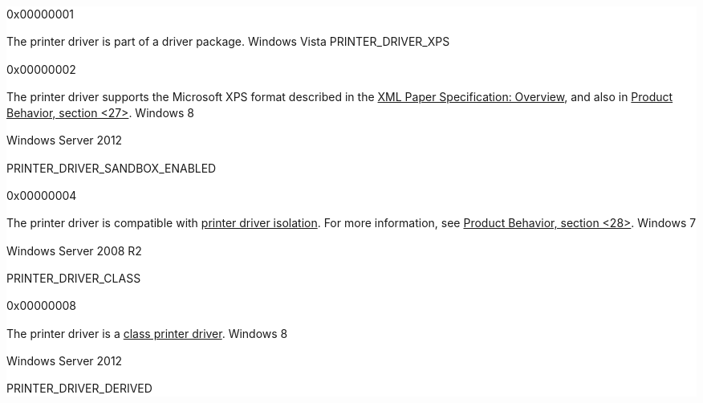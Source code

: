 0x00000001

</td>
<td>The printer driver is part of a driver package.</td>
<td>Windows Vista</td>
</tr>
<tr>
<td>
PRINTER_DRIVER_XPS

0x00000002

</td>
<td>The printer driver supports the Microsoft XPS format described in the <a href="https://msdn.microsoft.com/windows/hardware/gg463373.aspx">XML Paper Specification: Overview</a>, and also in <a href="https://msdn.microsoft.com/library/e81cbc09-ab05-4a32-ae4a-8ec57b436c43(v=prot.10)">Product Behavior, section <27></a>.</td>
<td>
Windows 8

Windows Server 2012

</td>
</tr>
<tr>
<td>
PRINTER_DRIVER_SANDBOX_ENABLED

0x00000004

</td>
<td>The printer driver is compatible with <a href="https://msdn.microsoft.com/library/831cd729-be7c-451e-b729-bd8d84ce4d24(v=prot.10)">printer driver isolation</a>. For more information, see <a href="https://msdn.microsoft.com/library/e81cbc09-ab05-4a32-ae4a-8ec57b436c43(v=prot.10)">Product Behavior, section <28></a>.</td>
<td>
Windows 7

Windows Server 2008 R2

</td>
</tr>
<tr>
<td>
PRINTER_DRIVER_CLASS

0x00000008

</td>
<td>The printer driver is a <a href="https://msdn.microsoft.com/library/831cd729-be7c-451e-b729-bd8d84ce4d24(v=prot.10)">class printer driver</a>.</td>
<td>
Windows 8

Windows Server 2012

</td>
</tr>
<tr>
<td>
PRINTER_DRIVER_DERIVED
